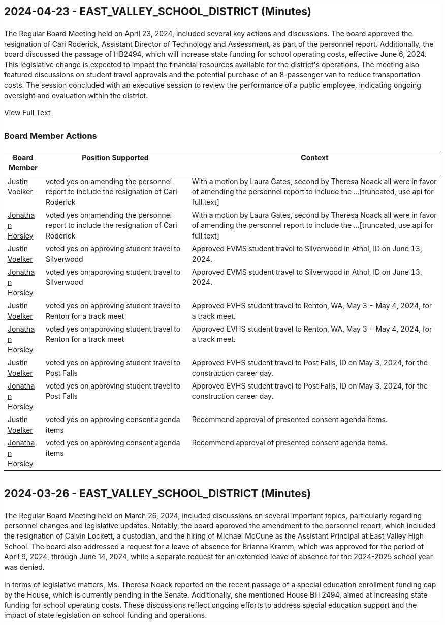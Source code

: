 ## 2024-04-23 - EAST_VALLEY_SCHOOL_DISTRICT (Minutes)

The Regular Board Meeting held on April 23, 2024, included several key actions and discussions. The board approved the resignation of Cari Roderick, Assistant Director of Technology and Assessment, as part of the personnel report. Additionally, the board discussed the passage of HB2494, which will increase state funding for school operating costs, effective June 6, 2024. This legislative change is expected to impact the financial resources available for the district's operations. The meeting also featured discussions on student travel approvals and the potential purchase of an 8-passenger van to reduce transportation costs. The session concluded with an executive session to review the performance of a public employee, indicating ongoing oversight and evaluation within the district.

[View Full Text](https://raw.githubusercontent.com/VoronoiPerspectives/WashingtonStateSchoolBoardExplorer/refs/heads/main/data/countries/usa/states/wa/counties/spokane/school_boards/east_valley_school_district/2024/2024-04-23-minutes.txt)

### Board Member Actions

| Board Member | Position Supported | Context |
|--------------|--------------------|---------|
| [Justin Voelker](board_member_283.md) | voted yes on amending the personnel report to include the resignation of Cari Roderick | With a motion by Laura Gates, second by Theresa Noack all were in favor of amending the personnel report to include the ...[truncated, use api for full text] |
| [Jonathan Horsley](board_member_284.md) | voted yes on amending the personnel report to include the resignation of Cari Roderick | With a motion by Laura Gates, second by Theresa Noack all were in favor of amending the personnel report to include the ...[truncated, use api for full text] |
| [Justin Voelker](board_member_283.md) | voted yes on approving student travel to Silverwood | Approved EVMS student travel to Silverwood in Athol, ID on June 13, 2024. |
| [Jonathan Horsley](board_member_284.md) | voted yes on approving student travel to Silverwood | Approved EVMS student travel to Silverwood in Athol, ID on June 13, 2024. |
| [Justin Voelker](board_member_283.md) | voted yes on approving student travel to Renton for a track meet | Approved EVHS student travel to Renton, WA, May 3 - May 4, 2024, for a track meet. |
| [Jonathan Horsley](board_member_284.md) | voted yes on approving student travel to Renton for a track meet | Approved EVHS student travel to Renton, WA, May 3 - May 4, 2024, for a track meet. |
| [Justin Voelker](board_member_283.md) | voted yes on approving student travel to Post Falls | Approved EVHS student travel to Post Falls, ID on May 3, 2024, for the construction career day. |
| [Jonathan Horsley](board_member_284.md) | voted yes on approving student travel to Post Falls | Approved EVHS student travel to Post Falls, ID on May 3, 2024, for the construction career day. |
| [Justin Voelker](board_member_283.md) | voted yes on approving consent agenda items | Recommend approval of presented consent agenda items. |
| [Jonathan Horsley](board_member_284.md) | voted yes on approving consent agenda items | Recommend approval of presented consent agenda items. |

## 2024-03-26 - EAST_VALLEY_SCHOOL_DISTRICT (Minutes)

The Regular Board Meeting held on March 26, 2024, included discussions on several important topics, particularly regarding personnel changes and legislative updates. Notably, the board approved the amendment to the personnel report, which included the resignation of Calvin Lockett, a custodian, and the hiring of Michael McCune as the Assistant Principal at East Valley High School. The board also addressed a request for a leave of absence for Brianna Kramm, which was approved for the period of April 9, 2024, through June 14, 2024, while a separate request for an extended leave of absence for the 2024-2025 school year was denied.

In terms of legislative matters, Ms. Theresa Noack reported on the recent passage of a special education enrollment funding cap by the House, which is currently pending in the Senate. Additionally, she mentioned House Bill 2494, aimed at increasing state funding for school operating costs. These discussions reflect ongoing efforts to address special education support and the impact of state legislation on school funding and operations.
